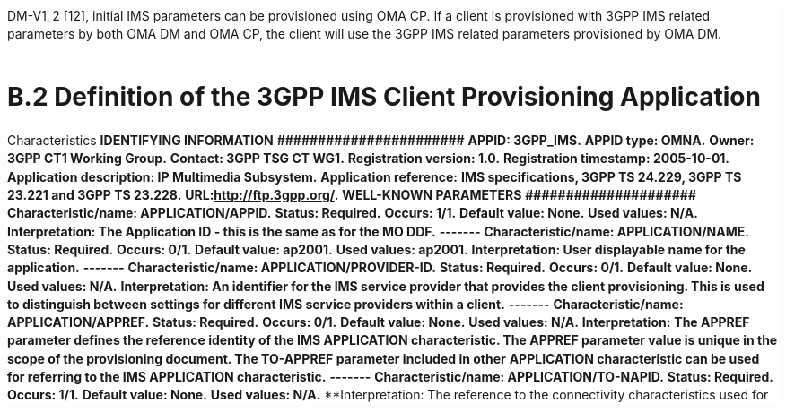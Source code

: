 DM-V1_2 [12], initial IMS parameters can be provisioned using OMA CP.
If a client is provisioned with 3GPP IMS related parameters by both OMA DM and
OMA CP, the client will use the 3GPP IMS related parameters provisioned by OMA
DM.
# B.2 Definition of the 3GPP IMS Client Provisioning Application
Characteristics
**IDENTIFYING INFORMATION**
**#######################**
**APPID: 3GPP_IMS.**
**APPID type: OMNA.**
**Owner: 3GPP CT1 Working Group.**
**Contact: 3GPP TSG CT WG1.**
**Registration version: 1.0.**
**Registration timestamp: 2005-10-01.**
**Application description: IP Multimedia Subsystem.**
**Application reference:**
**IMS specifications, 3GPP TS 24.229, 3GPP TS 23.221 and 3GPP TS 23.228.**
**URL:http://ftp.3gpp.org/.**
**WELL-KNOWN PARAMETERS**
**#####################**
**Characteristic/name: APPLICATION/APPID.**
**Status: Required.**
**Occurs: 1/1.**
**Default value: None.**
**Used values: N/A.**
**Interpretation: The Application ID - this is the same as for the MO DDF.**
**\-------**
**Characteristic/name: APPLICATION/NAME.**
**Status: Required.**
**Occurs: 0/1.**
**Default value: ap2001.**
**Used values: ap2001.**
**Interpretation: User displayable name for the application.**
**\-------**
**Characteristic/name: APPLICATION/PROVIDER-ID.**
**Status: Required.**
**Occurs: 0/1.**
**Default value: None.**
**Used values: N/A.**
**Interpretation: An identifier for the IMS service provider that provides the
client provisioning. This is used to distinguish between settings for
different IMS service providers within a client.**
**\-------**
**Characteristic/name: APPLICATION/APPREF.**
**Status: Required.**
**Occurs: 0/1.**
**Default value: None.**
**Used values: N/A.**
**Interpretation:**
**The APPREF parameter defines the reference identity of the IMS APPLICATION
characteristic. The APPREF parameter value is unique in the scope of the
provisioning document. The TO-APPREF parameter included in other**
**APPLICATION characteristic can be used for referring to the IMS APPLICATION
characteristic.**
**\-------**
**Characteristic/name: APPLICATION/TO-NAPID.**
**Status: Required.**
**Occurs: 1/1.**
**Default value: None.**
**Used values: N/A.**
**Interpretation: The reference to the connectivity characteristics used for